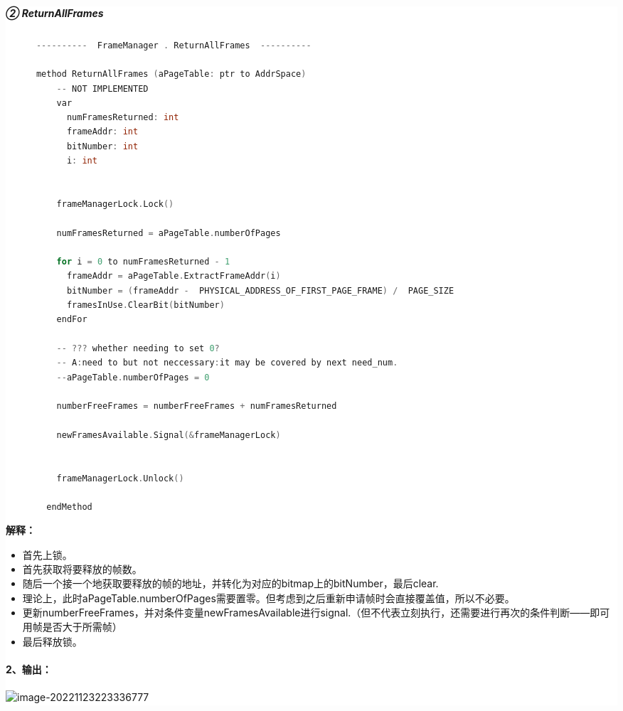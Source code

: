 

##### ②  ReturnAllFrames

```c
      ----------  FrameManager . ReturnAllFrames  ----------

      method ReturnAllFrames (aPageTable: ptr to AddrSpace)
          -- NOT IMPLEMENTED
          var 
            numFramesReturned: int
            frameAddr: int
            bitNumber: int
            i: int
            
          
          frameManagerLock.Lock()
          
          numFramesReturned = aPageTable.numberOfPages
          
          for i = 0 to numFramesReturned - 1
            frameAddr = aPageTable.ExtractFrameAddr(i)
            bitNumber = (frameAddr -  PHYSICAL_ADDRESS_OF_FIRST_PAGE_FRAME) /  PAGE_SIZE
            framesInUse.ClearBit(bitNumber)
          endFor
          
          -- ??? whether needing to set 0?  
          -- A:need to but not neccessary:it may be covered by next need_num.
          --aPageTable.numberOfPages = 0
          
          numberFreeFrames = numberFreeFrames + numFramesReturned
          
          newFramesAvailable.Signal(&frameManagerLock)
          

          frameManagerLock.Unlock()
          
        endMethod
```

**解释：**

- 首先上锁。
- 首先获取将要释放的帧数。
- 随后一个接一个地获取要释放的帧的地址，并转化为对应的bitmap上的bitNumber，最后clear.
- 理论上，此时aPageTable.numberOfPages需要置零。但考虑到之后重新申请帧时会直接覆盖值，所以不必要。
- 更新numberFreeFrames，并对条件变量newFramesAvailable进行signal.（但不代表立刻执行，还需要进行再次的条件判断——即可用帧是否大于所需帧）
- 最后释放锁。



#### 2、输出：

![image-20221123223336777](C:\Users\HaRry_\AppData\Roaming\Typora\typora-user-images\image-20221123223336777.png)
